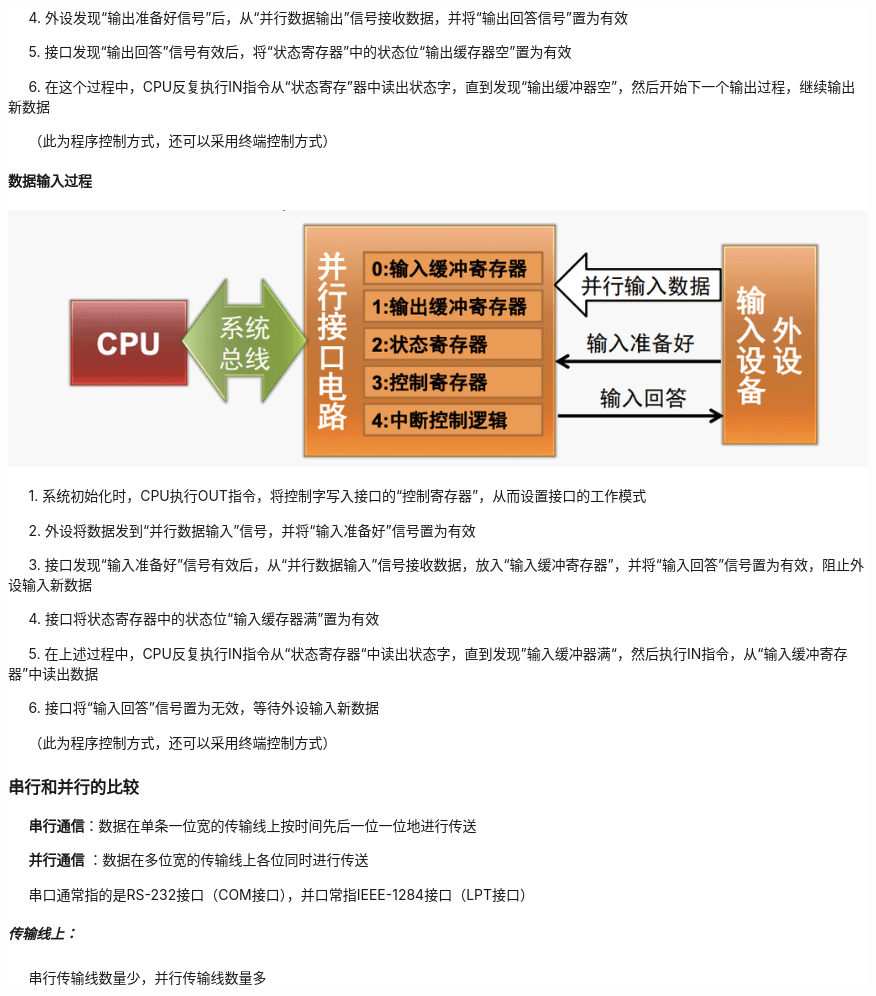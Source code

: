 $\quad$ 4. 外设发现“输出准备好信号”后，从“并行数据输出”信号接收数据，并将“输出回答信号”置为有效

$\quad$ 5. 接口发现“输出回答”信号有效后，将“状态寄存器”中的状态位“输出缓存器空”置为有效

$\quad$ 6. 在这个过程中，CPU反复执行IN指令从“状态寄存”器中读出状态字，直到发现“输出缓冲器空”，然后开始下一个输出过程，继续输出新数据

$\quad$ （此为程序控制方式，还可以采用终端控制方式）

#### 数据输入过程
 ![](../txmg/tx706.png)
 
$\quad$ 1. 系统初始化时，CPU执行OUT指令，将控制字写入接口的“控制寄存器”，从而设置接口的工作模式

$\quad$ 2. 外设将数据发到“并行数据输入”信号，并将“输入准备好”信号置为有效

$\quad$ 3. 接口发现“输入准备好”信号有效后，从“并行数据输入”信号接收数据，放入“输入缓冲寄存器”，并将“输入回答”信号置为有效，阻止外设输入新数据

$\quad$ 4. 接口将状态寄存器中的状态位“输入缓存器满”置为有效

$\quad$ 5. 在上述过程中，CPU反复执行IN指令从“状态寄存器“中读出状态字，直到发现”输入缓冲器满“，然后执行IN指令，从“输入缓冲寄存器”中读出数据

$\quad$ 6. 接口将“输入回答”信号置为无效，等待外设输入新数据

 $\quad$ （此为程序控制方式，还可以采用终端控制方式）

### 串行和并行的比较

$\quad$ **串行通信**：数据在单条一位宽的传输线上按时间先后一位一位地进行传送

$\quad$ **并行通信** ：数据在多位宽的传输线上各位同时进行传送

$\quad$ 串口通常指的是RS-232接口（COM接口），并口常指IEEE-1284接口（LPT接口）

##### 传输线上：

$\quad$ 串行传输线数量少，并行传输线数量多
